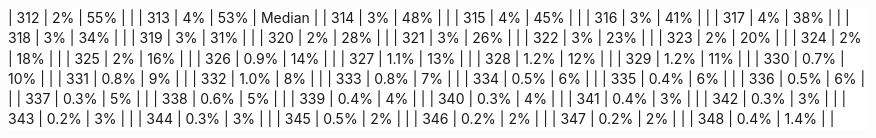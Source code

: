 | 312 | 2% | 55% |  |
| 313 | 4% | 53% | Median |
| 314 | 3% | 48% |  |
| 315 | 4% | 45% |  |
| 316 | 3% | 41% |  |
| 317 | 4% | 38% |  |
| 318 | 3% | 34% |  |
| 319 | 3% | 31% |  |
| 320 | 2% | 28% |  |
| 321 | 3% | 26% |  |
| 322 | 3% | 23% |  |
| 323 | 2% | 20% |  |
| 324 | 2% | 18% |  |
| 325 | 2% | 16% |  |
| 326 | 0.9% | 14% |  |
| 327 | 1.1% | 13% |  |
| 328 | 1.2% | 12% |  |
| 329 | 1.2% | 11% |  |
| 330 | 0.7% | 10% |  |
| 331 | 0.8% | 9% |  |
| 332 | 1.0% | 8% |  |
| 333 | 0.8% | 7% |  |
| 334 | 0.5% | 6% |  |
| 335 | 0.4% | 6% |  |
| 336 | 0.5% | 6% |  |
| 337 | 0.3% | 5% |  |
| 338 | 0.6% | 5% |  |
| 339 | 0.4% | 4% |  |
| 340 | 0.3% | 4% |  |
| 341 | 0.4% | 3% |  |
| 342 | 0.3% | 3% |  |
| 343 | 0.2% | 3% |  |
| 344 | 0.3% | 3% |  |
| 345 | 0.5% | 2% |  |
| 346 | 0.2% | 2% |  |
| 347 | 0.2% | 2% |  |
| 348 | 0.4% | 1.4% |  |